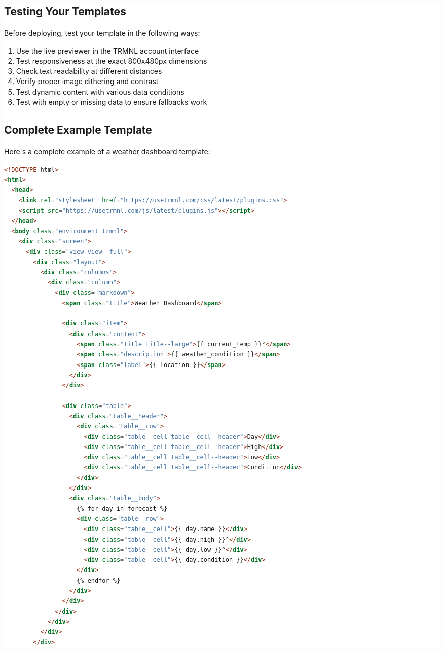 ## Testing Your Templates

Before deploying, test your template in the following ways:

1. Use the live previewer in the TRMNL account interface
2. Test responsiveness at the exact 800x480px dimensions
3. Check text readability at different distances
4. Verify proper image dithering and contrast
5. Test dynamic content with various data conditions
6. Test with empty or missing data to ensure fallbacks work

## Complete Example Template

Here's a complete example of a weather dashboard template:

```html
<!DOCTYPE html>
<html>
  <head>
    <link rel="stylesheet" href="https://usetrmnl.com/css/latest/plugins.css">
    <script src="https://usetrmnl.com/js/latest/plugins.js"></script>
  </head>
  <body class="environment trmnl">
    <div class="screen">
      <div class="view view--full">
        <div class="layout">
          <div class="columns">
            <div class="column">
              <div class="markdown">
                <span class="title">Weather Dashboard</span>
                
                <div class="item">
                  <div class="content">
                    <span class="title title--large">{{ current_temp }}°</span>
                    <span class="description">{{ weather_condition }}</span>
                    <span class="label">{{ location }}</span>
                  </div>
                </div>
                
                <div class="table">
                  <div class="table__header">
                    <div class="table__row">
                      <div class="table__cell table__cell--header">Day</div>
                      <div class="table__cell table__cell--header">High</div>
                      <div class="table__cell table__cell--header">Low</div>
                      <div class="table__cell table__cell--header">Condition</div>
                    </div>
                  </div>
                  <div class="table__body">
                    {% for day in forecast %}
                    <div class="table__row">
                      <div class="table__cell">{{ day.name }}</div>
                      <div class="table__cell">{{ day.high }}°</div>
                      <div class="table__cell">{{ day.low }}°</div>
                      <div class="table__cell">{{ day.condition }}</div>
                    </div>
                    {% endfor %}
                  </div>
                </div>
              </div>
            </div>
          </div>
        </div>

```